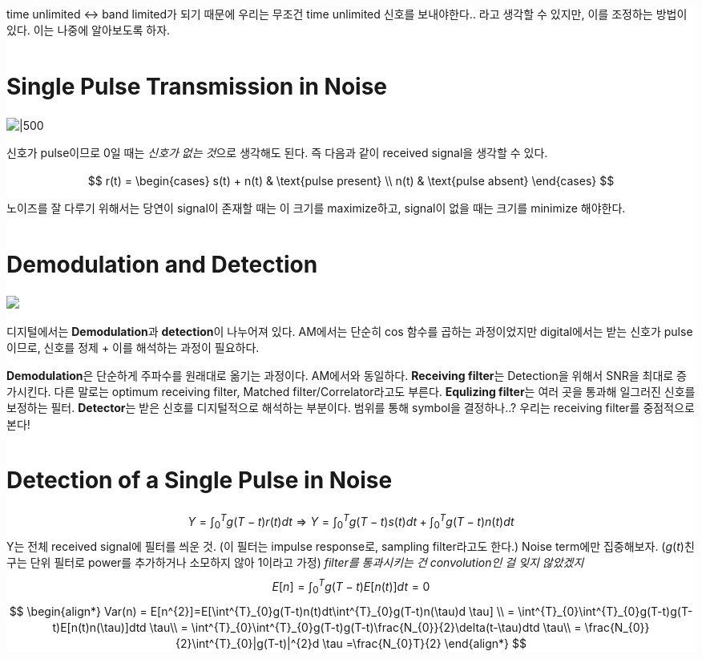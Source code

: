 time unlimited <-> band limited가 되기 때문에 우리는 무조건 time unlimited 신호를 보내야한다.. 라고 생각할 수 있지만, 이를 조정하는 방법이 있다. 이는 나중에 알아보도록 하자.

# Single Pulse Transmission in Noise

![|500](https://i.imgur.com/K7JvUlu.png)

신호가 pulse이므로 0일 때는 *신호가 없는 것*으로 생각해도 된다. 즉 다음과 같이 received signal을 생각할 수 있다.

$$
r(t) = 
\begin{cases}
s(t) + n(t) & \text{pulse present} \\
n(t) & \text{pulse absent}
\end{cases}
$$

노이즈를 잘 다루기 위해서는 당연이 signal이 존재할 때는 이 크기를 maximize하고, signal이 없을 때는 크기를 minimize 해야한다.

# Demodulation and Detection

![](https://i.imgur.com/VaUKvKX.png)

디지털에서는 **Demodulation**과 **detection**이 나누어져 있다. AM에서는 단순히 cos 함수를 곱하는 과정이었지만 digital에서는 받는 신호가 pulse이므로, 신호를 정제 + 이를 해석하는 과정이 필요하다.

**Demodulation**은 단순하게 주파수를 원래대로 옮기는 과정이다. AM에서와 동일하다.
**Receiving filter**는 Detection을 위해서 SNR을 최대로 증가시킨다. 다른 말로는 optimum receiving filter, Matched filter/Correlator라고도 부른다.
**Equlizing filter**는 여러 곳을 통과해 일그러진 신호를 보정하는 필터.
**Detector**는 받은 신호를 디지털적으로 해석하는 부분이다. 범위를 통해 symbol을 결정하나..?
우리는 receiving filter를 중점적으로 본다!

# Detection of a Single Pulse in Noise

$$
Y = \int^{T}_{0}g(T-t)r(t)dt \Rightarrow Y=\int^{T}_{0}g(T-t)s(t)dt + \int^{T}_{0}g(T-t)n(t)dt
$$
Y는 전체 received signal에 필터를 씌운 것. (이 필터는 impulse response로, sampling filter라고도 한다.) Noise term에만 집중해보자. ($g(t)$친구는 단위 필터로 power를 추가하거나 소모하지 않아 1이라고 가정) *filter를 통과시키는 건 convolution인 걸 잊지 않았겠지*
$$
E[n] = \int^{T}_{0}g(T-t)E[n(t)]dt = 0
$$
$$
\begin{align*}
Var(n) = E[n^{2}]=E[\int^{T}_{0}g(T-t)n(t)dt\int^{T}_{0}g(T-t)n(\tau)d \tau] \\ 
= \int^{T}_{0}\int^{T}_{0}g(T-t)g(T-t)E[n(t)n(\tau)]dtd \tau\\
= \int^{T}_{0}\int^{T}_{0}g(T-t)g(T-t)\frac{N_{0}}{2}\delta(t-\tau)dtd \tau\\
= \frac{N_{0}}{2}\int^{T}_{0}|g(T-t)|^{2}d \tau =\frac{N_{0}T}{2}
\end{align*}
$$
